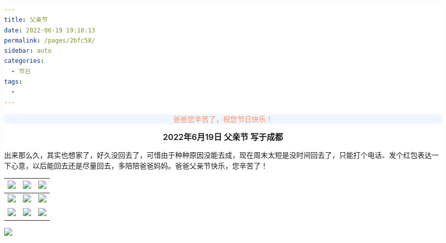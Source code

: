 ```yaml
---
title: 父亲节
date: 2022-06-19 19:18:13
permalink: /pages/2bfc58/
sidebar: auto
categories:
  - 节日
tags:
  - 
---
```

<div style="width:100%;height:100%;color:#ff8961;background:#f0f6ff;"><p style="text-align:center">爸爸您辛苦了，祝您节日快乐！</p></div>

<center style="font-weight:600;font-size:16px">2022年6月19日 父亲节 写于成都</center>

出来那么久，其实也想家了，好久没回去了，可惜由于种种原因没能去成，现在周末太短是没时间回去了，只能打个电话、发个红包表达一下心意，以后能回去还是尽量回去，多陪陪爸爸妈妈。爸爸父亲节快乐，您辛苦了！

| <img src="https://image.baidu.com/search/down?url=https://wx4.sinaimg.cn/large/0033ImPzly1h3d92tlv23j60u00u0mzi02.jpg" referrerpolicy="no-referrer" /> | <img src="https://image.baidu.com/search/down?url=https://wx2.sinaimg.cn/large/0033ImPzly1h3d92tlxrij60u00u0ack02.jpg" referrerpolicy="no-referrer" /> | <img src="https://image.baidu.com/search/down?url=https://wx1.sinaimg.cn/large/0033ImPzly1h3d92tm6kqj60u00u00v202.jpg" referrerpolicy="no-referrer" /> |
| :----------------------------------------------------------: | :----------------------------------------------------------: | :----------------------------------------------------------: |
| <img src="https://image.baidu.com/search/down?url=https://wx3.sinaimg.cn/large/0033ImPzly1h3d92tmoq8j60u00u0goh02.jpg" referrerpolicy="no-referrer" /> | <img src="https://image.baidu.com/search/down?url=https://wx1.sinaimg.cn/large/0033ImPzly1h3d92tm3p3j60u00u077w02.jpg" referrerpolicy="no-referrer" /> | <img src="https://image.baidu.com/search/down?url=https://wx1.sinaimg.cn/large/0033ImPzly1h3d92tmfwmj60u00u0q5z02.jpg" referrerpolicy="no-referrer" /> |
| <img src="https://image.baidu.com/search/down?url=https://wx1.sinaimg.cn/large/0033ImPzly1h3d92tq92jj60u00u00w302.jpg" referrerpolicy="no-referrer" /> | <img src="https://image.baidu.com/search/down?url=https://wx1.sinaimg.cn/large/0033ImPzly1h3d92trbidj60u00u0q5a02.jpg" referrerpolicy="no-referrer" /> | <img src="https://image.baidu.com/search/down?url=https://wx3.sinaimg.cn/large/0033ImPzly1h3d92tr3udj60u00u041702.jpg" referrerpolicy="no-referrer" /> |

<img src="https://image.baidu.com/search/down?url=https://wx1.sinaimg.cn/large/002TLsr9ly1h3cs648tyxj60u01hck2y02.jpg" referrerpolicy="no-referrer" />	

